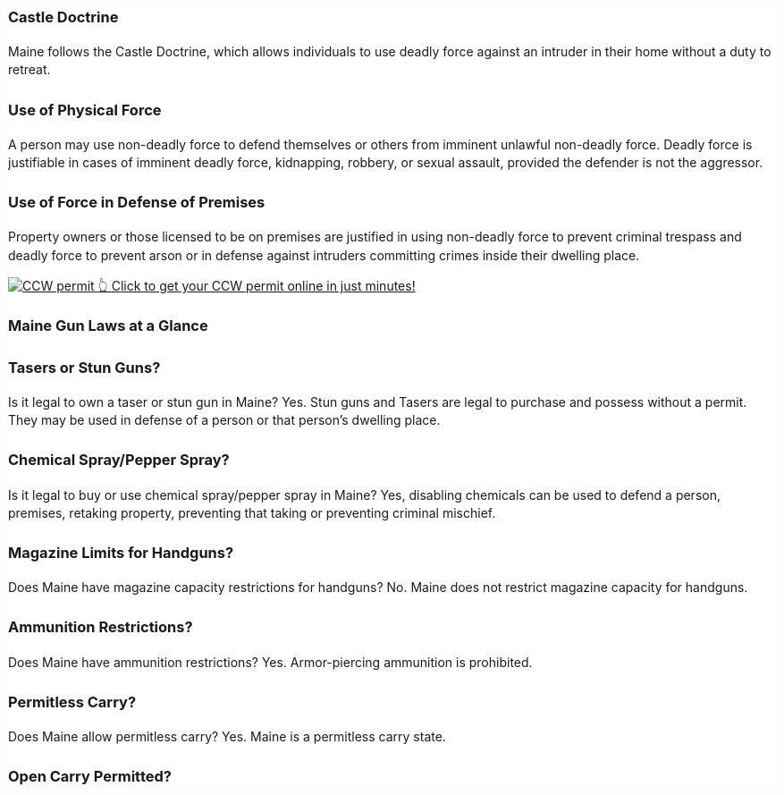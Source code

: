 ### Castle Doctrine

Maine follows the Castle Doctrine, which allows individuals to use deadly force against an intruder in their home without a duty to retreat.

### Use of Physical Force

A person may use non-deadly force to defend themselves or others from imminent unlawful non-deadly force. Deadly force is justifiable in cases of imminent deadly force, kidnapping, robbery, or sexual assault, provided the defender is not the aggressor.

### Use of Force in Defense of Premises

Property owners or those licensed to be on premises are justified in using non-deadly force to prevent criminal trespass and deadly force to prevent arson or in defense against intruders committing crimes inside their dwelling place.


<a href="https://serp.ly/ccw">
<div>
    <img src="https://cdn-images-1.medium.com/max/1200/1*TMCVgNoKp2NAtvLSAMkaJg.png" alt="CCW permit">
    👆 Click to get your CCW permit online in just minutes!
</div>
</a>


### Maine Gun Laws at a Glance

### Tasers or Stun Guns?

Is it legal to own a taser or stun gun in Maine? Yes. Stun guns and Tasers are legal to purchase and possess without a permit. They may be used in defense of a person or that person’s dwelling place.

### Chemical Spray/Pepper Spray?

Is it legal to buy or use chemical spray/pepper spray in Maine? Yes, disabling chemicals can be used to defend a person, premises, retaking property, preventing that taking or preventing criminal mischief.

### Magazine Limits for Handguns?

Does Maine have magazine capacity restrictions for handguns? No. Maine does not restrict magazine capacity for handguns.

### Ammunition Restrictions?

Does Maine have ammunition restrictions? Yes. Armor-piercing ammunition is prohibited.

### Permitless Carry?

Does Maine allow permitless carry? Yes. Maine is a permitless carry state.

### Open Carry Permitted?
